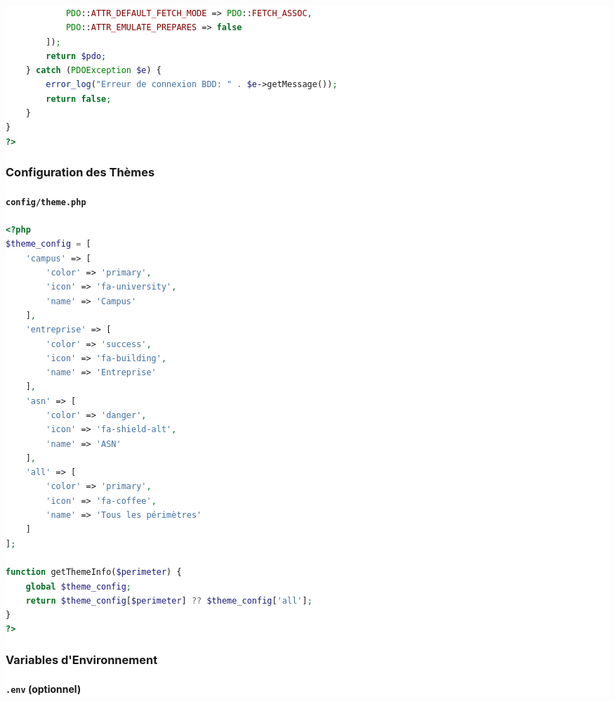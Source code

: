 ```php
            PDO::ATTR_DEFAULT_FETCH_MODE => PDO::FETCH_ASSOC,
            PDO::ATTR_EMULATE_PREPARES => false
        ]);
        return $pdo;
    } catch (PDOException $e) {
        error_log("Erreur de connexion BDD: " . $e->getMessage());
        return false;
    }
}
?>
```

### Configuration des Thèmes

#### `config/theme.php`

```php
<?php
$theme_config = [
    'campus' => [
        'color' => 'primary',
        'icon' => 'fa-university',
        'name' => 'Campus'
    ],
    'entreprise' => [
        'color' => 'success',
        'icon' => 'fa-building',
        'name' => 'Entreprise'
    ],
    'asn' => [
        'color' => 'danger',
        'icon' => 'fa-shield-alt',
        'name' => 'ASN'
    ],
    'all' => [
        'color' => 'primary',
        'icon' => 'fa-coffee',
        'name' => 'Tous les périmètres'
    ]
];

function getThemeInfo($perimeter) {
    global $theme_config;
    return $theme_config[$perimeter] ?? $theme_config['all'];
}
?>
```

### Variables d'Environnement

#### `.env` (optionnel)
